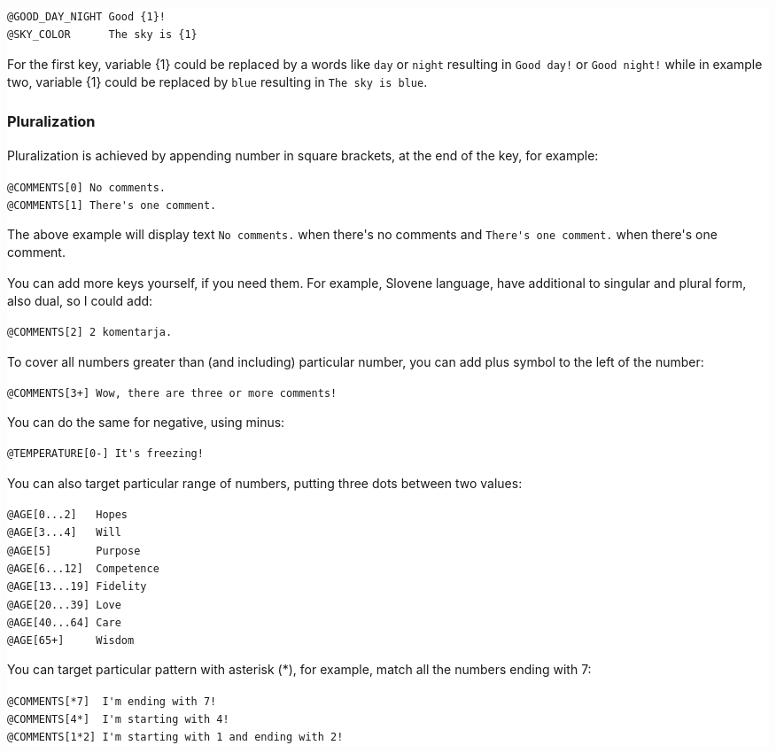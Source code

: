 ```
@GOOD_DAY_NIGHT Good {1}!
@SKY_COLOR      The sky is {1}
```

For the first key, variable {1} could be replaced by a words like `day` or
`night` resulting in `Good day!` or `Good night!` while in example two,
variable {1} could be replaced by `blue` resulting in `The sky is blue`.

### Pluralization

Pluralization is achieved by appending number in square brackets,
at the end of the key, for example:

```
@COMMENTS[0] No comments.
@COMMENTS[1] There's one comment.
```

The above example will display text `No comments.` when there's no comments and
`There's one comment.` when there's one comment.

You can add more keys yourself, if you need them. For example, Slovene language,
have additional to singular and plural form, also dual, so I could add:

```
@COMMENTS[2] 2 komentarja.
```

To cover all numbers greater than (and including) particular number,
you can add plus symbol to the left of the number:

```
@COMMENTS[3+] Wow, there are three or more comments!
```

You can do the same for negative, using minus:

```
@TEMPERATURE[0-] It's freezing!
```

You can also target particular range of numbers, putting three dots between two
values:

```
@AGE[0...2]   Hopes
@AGE[3...4]   Will
@AGE[5]       Purpose
@AGE[6...12]  Competence
@AGE[13...19] Fidelity
@AGE[20...39] Love
@AGE[40...64] Care
@AGE[65+]     Wisdom
```

You can target particular pattern with asterisk (*), for example,
match all the numbers ending with 7:

```
@COMMENTS[*7]  I'm ending with 7!
@COMMENTS[4*]  I'm starting with 4!
@COMMENTS[1*2] I'm starting with 1 and ending with 2!
```

